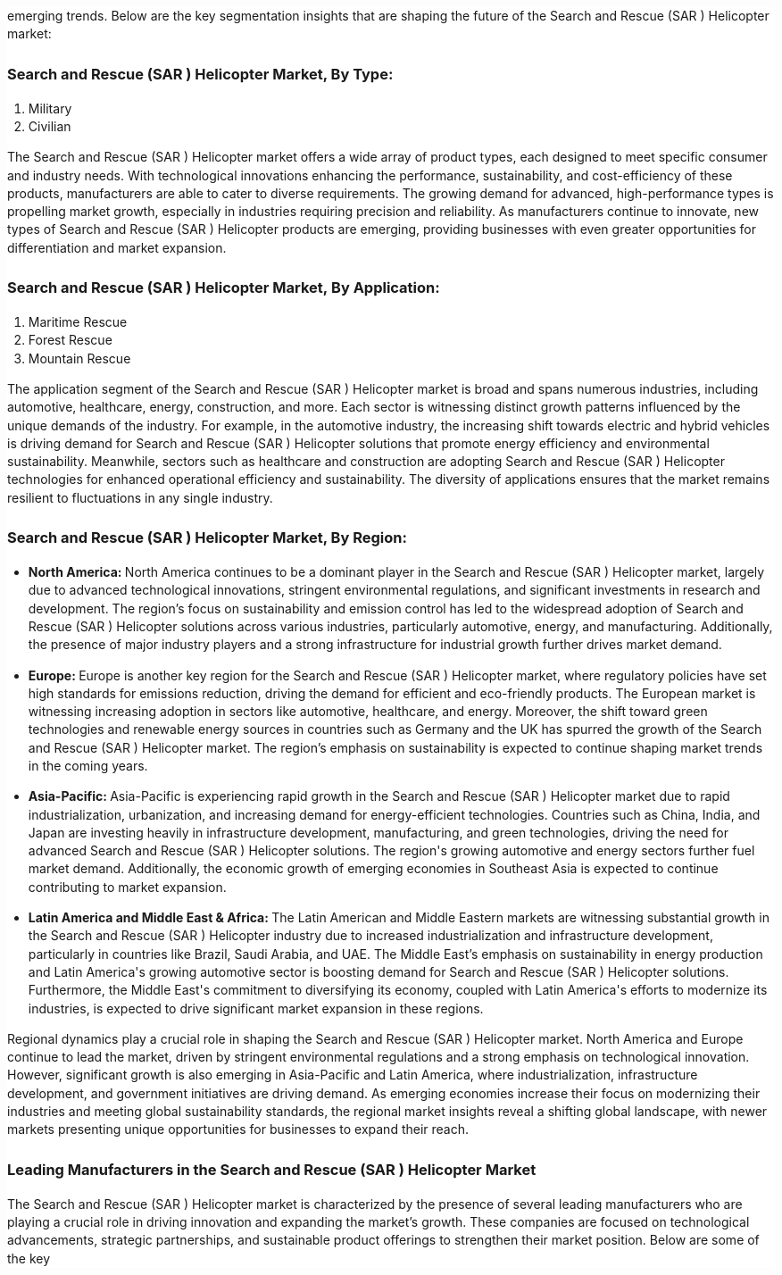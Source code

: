 emerging trends. Below are the key segmentation insights that are shaping the future of the Search and Rescue (SAR ) Helicopter market:</p><h3><strong>Search and Rescue (SAR ) Helicopter Market, By Type:<br /></strong></h3><ol><li>Military<li> Civilian</li></ol><p>The Search and Rescue (SAR ) Helicopter market offers a wide array of product types, each designed to meet specific consumer and industry needs. With technological innovations enhancing the performance, sustainability, and cost-efficiency of these products, manufacturers are able to cater to diverse requirements. The growing demand for advanced, high-performance types is propelling market growth, especially in industries requiring precision and reliability. As manufacturers continue to innovate, new types of Search and Rescue (SAR ) Helicopter products are emerging, providing businesses with even greater opportunities for differentiation and market expansion.</p><h3>Search and Rescue (SAR ) Helicopter Market,&nbsp;By Application:</h3><ol><li>Maritime Rescue<li> Forest Rescue<li> Mountain Rescue</li></ol><p>The application segment of the Search and Rescue (SAR ) Helicopter market is broad and spans numerous industries, including automotive, healthcare, energy, construction, and more. Each sector is witnessing distinct growth patterns influenced by the unique demands of the industry. For example, in the automotive industry, the increasing shift towards electric and hybrid vehicles is driving demand for Search and Rescue (SAR ) Helicopter solutions that promote energy efficiency and environmental sustainability. Meanwhile, sectors such as healthcare and construction are adopting Search and Rescue (SAR ) Helicopter technologies for enhanced operational efficiency and sustainability. The diversity of applications ensures that the market remains resilient to fluctuations in any single industry.</p><h3>Search and Rescue (SAR ) Helicopter Market, By Region:</h3><ul><li><p><strong>North America:&nbsp;</strong>North America continues to be a dominant player in the Search and Rescue (SAR ) Helicopter market, largely due to advanced technological innovations, stringent environmental regulations, and significant investments in research and development. The region&rsquo;s focus on sustainability and emission control has led to the widespread adoption of Search and Rescue (SAR ) Helicopter solutions across various industries, particularly automotive, energy, and manufacturing. Additionally, the presence of major industry players and a strong infrastructure for industrial growth further drives market demand.</p></li><li><p><strong><strong>Europe:&nbsp;</strong></strong>Europe is another key region for the Search and Rescue (SAR ) Helicopter market, where regulatory policies have set high standards for emissions reduction, driving the demand for efficient and eco-friendly products. The European market is witnessing increasing adoption in sectors like automotive, healthcare, and energy. Moreover, the shift toward green technologies and renewable energy sources in countries such as Germany and the UK has spurred the growth of the Search and Rescue (SAR ) Helicopter market. The region&rsquo;s emphasis on sustainability is expected to continue shaping market trends in the coming years.</p></li><li><p><strong><strong>Asia-Pacific:&nbsp;</strong></strong>Asia-Pacific is experiencing rapid growth in the Search and Rescue (SAR ) Helicopter market due to rapid industrialization, urbanization, and increasing demand for energy-efficient technologies. Countries such as China, India, and Japan are investing heavily in infrastructure development, manufacturing, and green technologies, driving the need for advanced Search and Rescue (SAR ) Helicopter solutions. The region's growing automotive and energy sectors further fuel market demand. Additionally, the economic growth of emerging economies in Southeast Asia is expected to continue contributing to market expansion.</p></li><li><p><strong><strong>Latin America and Middle East &amp; Africa:&nbsp;</strong></strong>The Latin American and Middle Eastern markets are witnessing substantial growth in the Search and Rescue (SAR ) Helicopter industry due to increased industrialization and infrastructure development, particularly in countries like Brazil, Saudi Arabia, and UAE. The Middle East&rsquo;s emphasis on sustainability in energy production and Latin America's growing automotive sector is boosting demand for Search and Rescue (SAR ) Helicopter solutions. Furthermore, the Middle East's commitment to diversifying its economy, coupled with Latin America's efforts to modernize its industries, is expected to drive significant market expansion in these regions.</p></li></ul><p>Regional dynamics play a crucial role in shaping the Search and Rescue (SAR ) Helicopter market. North America and Europe continue to lead the market, driven by stringent environmental regulations and a strong emphasis on technological innovation. However, significant growth is also emerging in Asia-Pacific and Latin America, where industrialization, infrastructure development, and government initiatives are driving demand. As emerging economies increase their focus on modernizing their industries and meeting global sustainability standards, the regional market insights reveal a shifting global landscape, with newer markets presenting unique opportunities for businesses to expand their reach.</p><h3><strong>Leading Manufacturers in the Search and Rescue (SAR ) Helicopter Market</strong></h3><p>The Search and Rescue (SAR ) Helicopter market is characterized by the presence of several leading manufacturers who are playing a crucial role in driving innovation and expanding the market&rsquo;s growth. These companies are focused on technological advancements, strategic partnerships, and sustainable product offerings to strengthen their market position. Below are some of the key